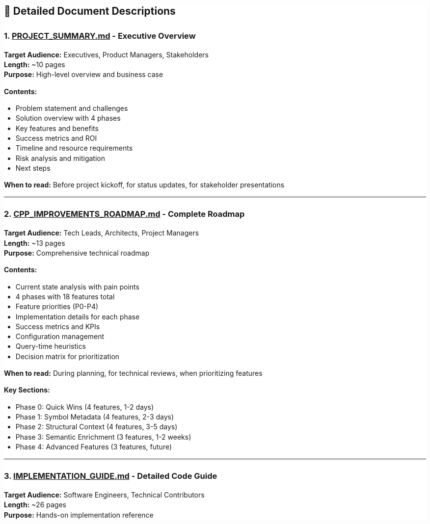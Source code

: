 
## 📖 Detailed Document Descriptions

### 1. [PROJECT_SUMMARY.md](PROJECT_SUMMARY.md) - Executive Overview
**Target Audience:** Executives, Product Managers, Stakeholders  
**Length:** ~10 pages  
**Purpose:** High-level overview and business case

**Contents:**
- Problem statement and challenges
- Solution overview with 4 phases
- Key features and benefits
- Success metrics and ROI
- Timeline and resource requirements
- Risk analysis and mitigation
- Next steps

**When to read:** Before project kickoff, for status updates, for stakeholder presentations

---

### 2. [CPP_IMPROVEMENTS_ROADMAP.md](CPP_IMPROVEMENTS_ROADMAP.md) - Complete Roadmap
**Target Audience:** Tech Leads, Architects, Project Managers  
**Length:** ~13 pages  
**Purpose:** Comprehensive technical roadmap

**Contents:**
- Current state analysis with pain points
- 4 phases with 18 features total
- Feature priorities (P0-P4)
- Implementation details for each phase
- Success metrics and KPIs
- Configuration management
- Query-time heuristics
- Decision matrix for prioritization

**When to read:** During planning, for technical reviews, when prioritizing features

**Key Sections:**
- Phase 0: Quick Wins (4 features, 1-2 days)
- Phase 1: Symbol Metadata (4 features, 2-3 days)
- Phase 2: Structural Context (4 features, 3-5 days)
- Phase 3: Semantic Enrichment (3 features, 1-2 weeks)
- Phase 4: Advanced Features (3 features, future)

---

### 3. [IMPLEMENTATION_GUIDE.md](IMPLEMENTATION_GUIDE.md) - Detailed Code Guide
**Target Audience:** Software Engineers, Technical Contributors  
**Length:** ~26 pages  
**Purpose:** Hands-on implementation reference
